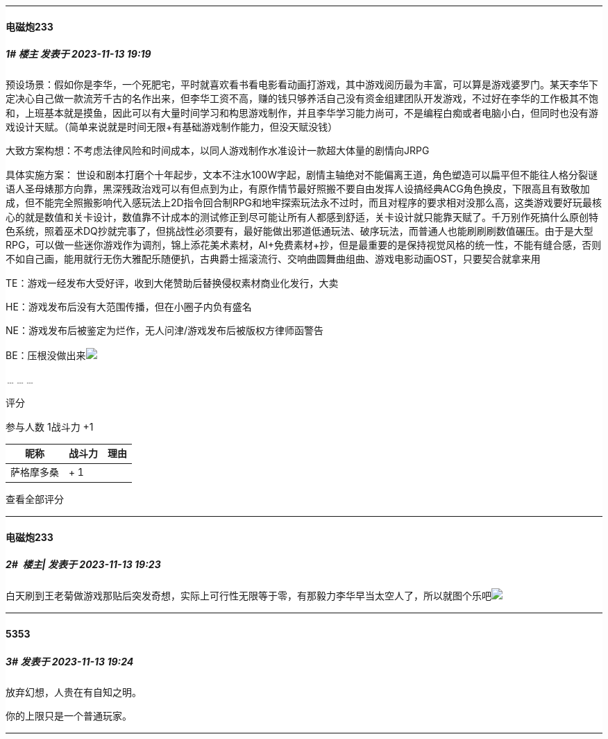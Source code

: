 
*****

####  电磁炮233  
##### 1#       楼主       发表于 2023-11-13 19:19

预设场景：假如你是李华，一个死肥宅，平时就喜欢看书看电影看动画打游戏，其中游戏阅历最为丰富，可以算是游戏婆罗门。某天李华下定决心自己做一款流芳千古的名作出来，但李华工资不高，赚的钱只够养活自己没有资金组建团队开发游戏，不过好在李华的工作极其不饱和，上班基本就是摸鱼，因此可以有大量时间学习和构思游戏制作，并且李华学习能力尚可，不是编程白痴或者电脑小白，但同时也没有游戏设计天赋。（简单来说就是时间无限+有基础游戏制作能力，但没天赋没钱）

大致方案构想：不考虑法律风险和时间成本，以同人游戏制作水准设计一款超大体量的剧情向JRPG

具体实施方案：
世设和剧本打磨个十年起步，文本不注水100W字起，剧情主轴绝对不能偏离王道，角色塑造可以扁平但不能往人格分裂谜语人圣母婊那方向靠，黑深残政治戏可以有但点到为止，有原作情节最好照搬不要自由发挥人设搞经典ACG角色换皮，下限高且有致敬加成，但不能完全照搬影响代入感玩法上2D指令回合制RPG和地牢探索玩法永不过时，而且对程序的要求相对没那么高，这类游戏要好玩最核心的就是数值和关卡设计，数值靠不计成本的测试修正到尽可能让所有人都感到舒适，关卡设计就只能靠天赋了。千万别作死搞什么原创特色系统，照着巫术DQ抄就完事了，但挑战性必须要有，最好能做出邪道低通玩法、破序玩法，而普通人也能刷刷刷数值碾压。由于是大型RPG，可以做一些迷你游戏作为调剂，锦上添花美术素材，AI+免费素材+抄，但是最重要的是保持视觉风格的统一性，不能有缝合感，否则不如自己画，能用就行无伤大雅配乐随便扒，古典爵士摇滚流行、交响曲圆舞曲组曲、游戏电影动画OST，只要契合就拿来用

TE：游戏一经发布大受好评，收到大佬赞助后替换侵权素材商业化发行，大卖

HE：游戏发布后没有大范围传播，但在小圈子内负有盛名

NE：游戏发布后被鉴定为烂作，无人问津/游戏发布后被版权方律师函警告

BE：压根没做出来<img src="https://static.saraba1st.com/image/smiley/face2017/067.png" referrerpolicy="no-referrer">

﹍﹍﹍

评分

 参与人数 1战斗力 +1

|昵称|战斗力|理由|
|----|---|---|
| 萨格摩多桑| + 1||

查看全部评分

*****

####  电磁炮233  
##### 2#         楼主| 发表于 2023-11-13 19:23

白天刷到王老菊做游戏那贴后突发奇想，实际上可行性无限等于零，有那毅力李华早当太空人了，所以就图个乐吧<img src="https://static.saraba1st.com/image/smiley/face2017/076.png" referrerpolicy="no-referrer">

*****

####  5353  
##### 3#       发表于 2023-11-13 19:24

放弃幻想，人贵在有自知之明。

你的上限只是一个普通玩家。

*****
